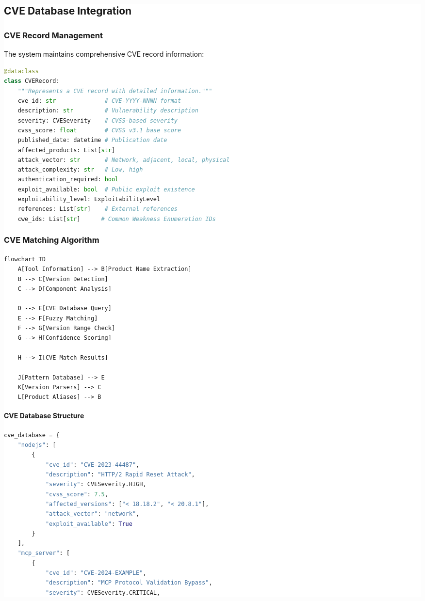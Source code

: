 ## CVE Database Integration

### CVE Record Management

The system maintains comprehensive CVE record information:

```python
@dataclass
class CVERecord:
    """Represents a CVE record with detailed information."""
    cve_id: str              # CVE-YYYY-NNNN format  
    description: str         # Vulnerability description
    severity: CVESeverity    # CVSS-based severity
    cvss_score: float        # CVSS v3.1 base score
    published_date: datetime # Publication date
    affected_products: List[str]
    attack_vector: str       # Network, adjacent, local, physical
    attack_complexity: str   # Low, high
    authentication_required: bool
    exploit_available: bool  # Public exploit existence
    exploitability_level: ExploitabilityLevel
    references: List[str]    # External references
    cwe_ids: List[str]      # Common Weakness Enumeration IDs
```

### CVE Matching Algorithm

```mermaid
flowchart TD
    A[Tool Information] --> B[Product Name Extraction]
    B --> C[Version Detection]
    C --> D[Component Analysis]
    
    D --> E[CVE Database Query]
    E --> F[Fuzzy Matching]
    F --> G[Version Range Check]
    G --> H[Confidence Scoring]
    
    H --> I[CVE Match Results]
    
    J[Pattern Database] --> E
    K[Version Parsers] --> C
    L[Product Aliases] --> B
```

#### CVE Database Structure

```python
cve_database = {
    "nodejs": [
        {
            "cve_id": "CVE-2023-44487",
            "description": "HTTP/2 Rapid Reset Attack",
            "severity": CVESeverity.HIGH,
            "cvss_score": 7.5,
            "affected_versions": ["< 18.18.2", "< 20.8.1"],
            "attack_vector": "network",
            "exploit_available": True
        }
    ],
    "mcp_server": [
        {
            "cve_id": "CVE-2024-EXAMPLE",
            "description": "MCP Protocol Validation Bypass",
            "severity": CVESeverity.CRITICAL,
```